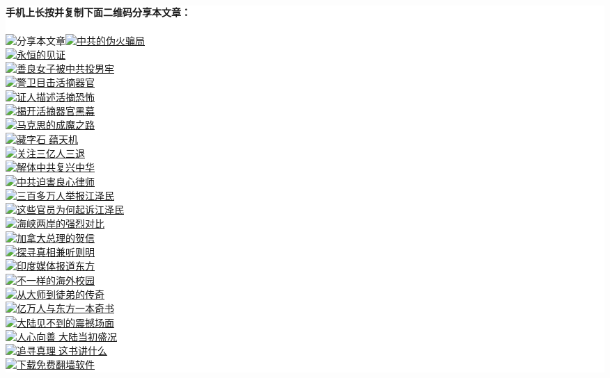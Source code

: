 <strong>手机上长按并复制下面二维码分享本文章：</strong><br><br><img src="https://chart.apis.google.com/chart?cht=qr&chs=240x240&choe=UTF-8&chld=M|2&chl=https://github.com/xbyzgo3148/djy/blob/master/gb/21/12/3/n13414260.md%231" title="分享本文章"></td><td VALIGN=TOP><a href="https://github.com/xbyzgo3148/djy/blob/master/gb/16/1/21/n4622075.md?dfh#1" target="_blank"><img src="https://raw.githubusercontent.com/xbyzgo3148/djy/master/gb/300/wei-f1.jpg" title="中共的伪火骗局"  alt="中共的伪火骗局"></a><br><a href="https://github.com/xbyzgo3148/www/blob/master/README.md?dfh#9" target="_blank"><img src="https://raw.githubusercontent.com/xbyzgo3148/djy/master/gb/300/yong-h.jpg" title="永恒的见证"  alt="永恒的见证"></a><br><a href="https://github.com/xbyzgo3148/djy/blob/master/gb/13/9/29/n3974789.md?dfh#1" target="_blank"><img src="https://raw.githubusercontent.com/xbyzgo3148/djy/master/gb/300/shang-lnz.jpg" title="善良女子被中共投男牢"  alt="善良女子被中共投男牢"></a><br><a href="https://github.com/xbyzgo3148/djy/blob/master/gb/16/3/16/n4663449.md?dfh#1" target="_blank"><img src="https://raw.githubusercontent.com/xbyzgo3148/djy/master/gb/300/huo-z3.jpg" title="警卫目击活摘器官"  alt="警卫目击活摘器官"></a><br><a href="https://github.com/xbyzgo3148/djy/blob/master/gb/16/8/7/n8177641.md?dfh#1" target="_blank"><img src="https://raw.githubusercontent.com/xbyzgo3148/djy/master/gb/300/huo-z4.jpg" title="证人描述活摘恐怖"  alt="证人描述活摘恐怖"></a><br><a href="https://github.com/xbyzgo3148/djy/blob/master/gb/10/4/19/n2881569.md?dfh#1" target="_blank"><img src="https://raw.githubusercontent.com/xbyzgo3148/djy/master/gb/300/huo-z1.jpg" title="揭开活摘器官黑幕"  alt="揭开活摘器官黑幕"></a><br><a href="https://github.com/xbyzgo3148/djy/blob/master/gb/10/11/7/n3077476.md?dfh#1" target="_blank"><img src="https://raw.githubusercontent.com/xbyzgo3148/djy/master/gb/300/ma-ks.jpg" title="马克思的成魔之路"  alt="马克思的成魔之路"></a><br><a href="https://github.com/xbyzgo3148/djy/blob/master/gb/14/6/9/n4173977.md?dfh#1" target="_blank"><img src="https://raw.githubusercontent.com/xbyzgo3148/djy/master/gb/300/chang-zs.jpg" title="藏字石 蕴天机"  alt="藏字石 蕴天机"></a><br><a href="https://github.com/xbyzgo3148/djy/blob/master/gb/18/5/10/n10381511.md?dfh#1" target="_blank"><img src="https://raw.githubusercontent.com/xbyzgo3148/djy/master/gb/300/st1.jpg" title="关注三亿人三退"  alt="关注三亿人三退"></a><br><a href="https://github.com/xbyzgo3148/djy/blob/master/gb/18/3/21/n10237682.md?dfh#1" target="_blank"><img src="https://raw.githubusercontent.com/xbyzgo3148/djy/master/gb/300/jie-t.jpg" title="解体中共复兴中华"  alt="解体中共复兴中华"></a><br><a href="https://github.com/xbyzgo3148/djy/blob/master/gb/9/2/9/n2422991.md?dfh#1" target="_blank"><img src="https://raw.githubusercontent.com/xbyzgo3148/djy/master/gb/300/gao-zs.jpg" title="中共迫害良心律师"  alt="中共迫害良心律师"></a><br><a href="https://github.com/xbyzgo3148/djy/blob/master/gb/18/12/9/n10900044.md?dfh#1" target="_blank"><img src="https://raw.githubusercontent.com/xbyzgo3148/djy/master/gb/300/sj1.jpg" title="三百多万人举报江泽民"  alt="三百多万人举报江泽民"></a><br><a href="https://github.com/xbyzgo3148/djy/blob/master/gb/18/8/28/n10672014.md?dfh#1" target="_blank"><img src="https://raw.githubusercontent.com/xbyzgo3148/djy/master/gb/300/sj2.jpg" title="这些官员为何起诉江泽民"  alt="这些官员为何起诉江泽民"></a><br><a href="https://github.com/xbyzgo3148/djy/blob/master/gb/8/12/18/n2367165.md?dfh#1" target="_blank"><img src="https://raw.githubusercontent.com/xbyzgo3148/djy/master/gb/300/liangan.jpg" title="海峡两岸的强烈对比"  alt="海峡两岸的强烈对比"></a><br><a href="https://github.com/xbyzgo3148/djy/blob/master/gb/15/12/10/n4593139.md?dfh#1" target="_blank"><img src="https://raw.githubusercontent.com/xbyzgo3148/djy/master/gb/300/jia-ndzl.jpg" title="加拿大总理的贺信"  alt="加拿大总理的贺信"></a><br><a href="https://github.com/xbyzgo3148/djy/blob/master/gb/11/6/17/n3289382.md?dfh#1" target="_blank"><img src="https://raw.githubusercontent.com/xbyzgo3148/djy/master/gb/300/xiao-wd.jpg" title="探寻真相兼听则明"  alt="探寻真相兼听则明"></a><br><a href="https://github.com/xbyzgo3148/djy/blob/master/gb/18/10/27/n10812623.md?dfh#1" target="_blank"><img src="https://raw.githubusercontent.com/xbyzgo3148/djy/master/gb/300/yindu.jpg" title="印度媒体报道东方"  alt="印度媒体报道东方"></a><br><a href="https://github.com/xbyzgo3148/djy/blob/master/gb/18/6/9/n10469652.md?dfh#1" target="_blank"><img src="https://raw.githubusercontent.com/xbyzgo3148/djy/master/gb/300/xie-j.jpg" title="不一样的海外校园"  alt="不一样的海外校园"></a><br><a href="https://github.com/xbyzgo3148/djy/blob/master/gb/7/4/5/n1669415.md?dfh#1" target="_blank"><img src="https://raw.githubusercontent.com/xbyzgo3148/djy/master/gb/300/li-up.jpg" title="从大师到徒弟的传奇"  alt="从大师到徒弟的传奇"></a><br><a href="https://github.com/xbyzgo3148/djy/blob/master/gb/17/5/26/n9191512.md?dfh#1" target="_blank"><img src="https://raw.githubusercontent.com/xbyzgo3148/djy/master/gb/300/zfl2.jpg" title="亿万人与东方一本奇书"  alt="亿万人与东方一本奇书"></a><br><a href="https://github.com/xbyzgo3148/djy/blob/master/gb/13/11/27/n4020290.md?dfh#1" target="_blank"><img src="https://raw.githubusercontent.com/xbyzgo3148/djy/master/gb/300/zhen-h.jpg" title="大陆见不到的震撼场面"  alt="大陆见不到的震撼场面"></a><br><a href="https://github.com/xbyzgo3148/djy/blob/master/gb/15/7/17/n4482910.md?dfh#1" target="_blank"><img src="https://raw.githubusercontent.com/xbyzgo3148/djy/master/gb/300/dalu-sk.jpg" title="人心向善 大陆当初盛况"  alt="人心向善 大陆当初盛况"></a><br><a href="https://github.com/xbyzgo3148/djy/blob/master/gb/19/1/5/n10955468.md?dfh#1" target="_blank"><img src="https://raw.githubusercontent.com/xbyzgo3148/djy/master/gb/300/zfl1.jpg" title="追寻真理 这书讲什么"  alt="追寻真理 这书讲什么"></a><br><a href="https://github.com/xbyzgo3148/www/blob/master/README.md?dfh#1" target="_blank"><img src="https://raw.githubusercontent.com/xbyzgo3148/djy/master/gb/300/fq1.jpg" title="下载免费翻墙软件"  alt="下载免费翻墙软件"></a><br></td></tr></table>
